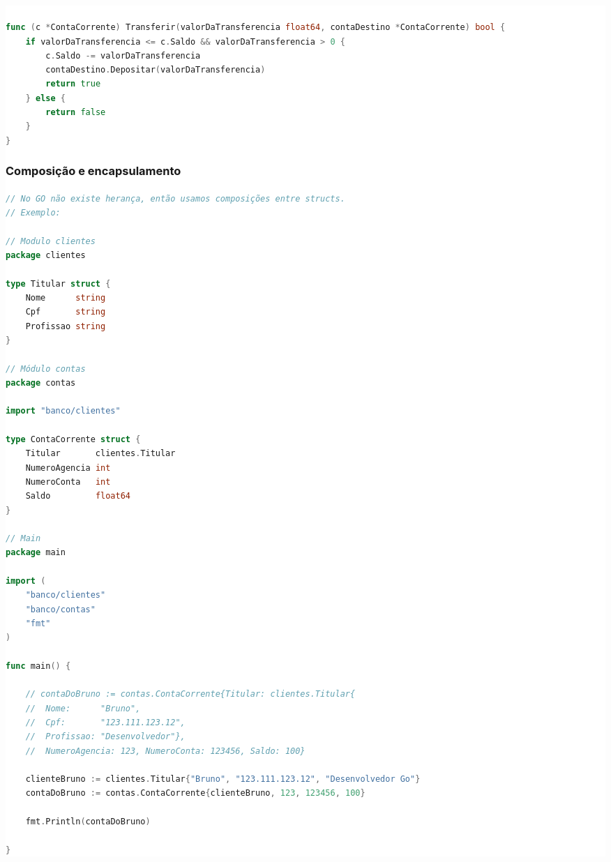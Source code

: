 ```go

func (c *ContaCorrente) Transferir(valorDaTransferencia float64, contaDestino *ContaCorrente) bool {
	if valorDaTransferencia <= c.Saldo && valorDaTransferencia > 0 {
		c.Saldo -= valorDaTransferencia
		contaDestino.Depositar(valorDaTransferencia)
		return true
	} else {
		return false
	}
}
```

### **Composição e encapsulamento**

```go
// No GO não existe herança, então usamos composições entre structs.
// Exemplo:

// Modulo clientes
package clientes

type Titular struct {
	Nome      string
	Cpf       string
	Profissao string
}

// Módulo contas
package contas

import "banco/clientes"

type ContaCorrente struct {
	Titular       clientes.Titular
	NumeroAgencia int
	NumeroConta   int
	Saldo         float64
}

// Main
package main

import (
	"banco/clientes"
	"banco/contas"
	"fmt"
)

func main() {

	// contaDoBruno := contas.ContaCorrente{Titular: clientes.Titular{
	// 	Nome:      "Bruno",
	// 	Cpf:       "123.111.123.12",
	// 	Profissao: "Desenvolvedor"},
	// 	NumeroAgencia: 123, NumeroConta: 123456, Saldo: 100}

	clienteBruno := clientes.Titular{"Bruno", "123.111.123.12", "Desenvolvedor Go"}
	contaDoBruno := contas.ContaCorrente{clienteBruno, 123, 123456, 100}

	fmt.Println(contaDoBruno)

}
```